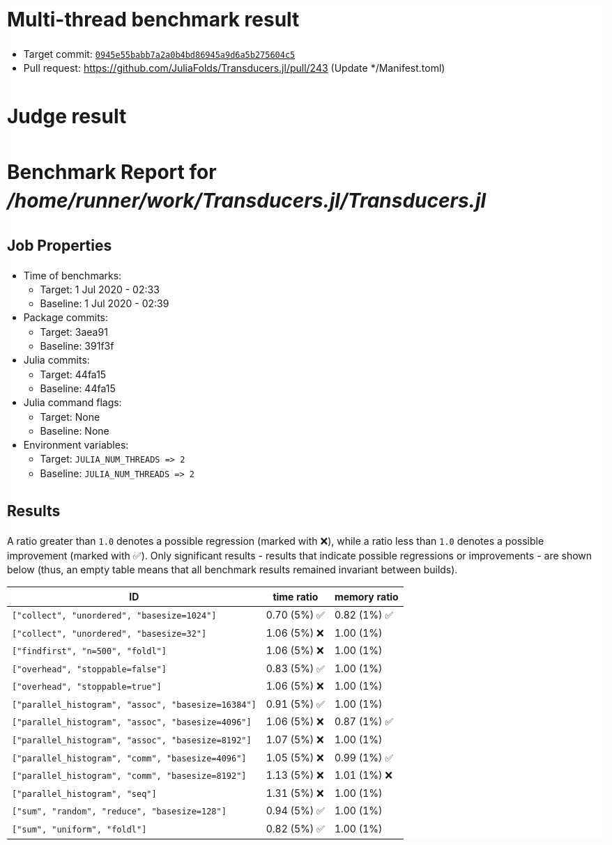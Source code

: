 # Multi-thread benchmark result

* Target commit: [`0945e55babb7a2a0b4bd86945a9d6a5b275604c5`](https://github.com/JuliaFolds/Transducers.jl/commit/0945e55babb7a2a0b4bd86945a9d6a5b275604c5)
* Pull request: <https://github.com/JuliaFolds/Transducers.jl/pull/243> (Update */Manifest.toml)

# Judge result
# Benchmark Report for */home/runner/work/Transducers.jl/Transducers.jl*

## Job Properties
* Time of benchmarks:
    - Target: 1 Jul 2020 - 02:33
    - Baseline: 1 Jul 2020 - 02:39
* Package commits:
    - Target: 3aea91
    - Baseline: 391f3f
* Julia commits:
    - Target: 44fa15
    - Baseline: 44fa15
* Julia command flags:
    - Target: None
    - Baseline: None
* Environment variables:
    - Target: `JULIA_NUM_THREADS => 2`
    - Baseline: `JULIA_NUM_THREADS => 2`

## Results
A ratio greater than `1.0` denotes a possible regression (marked with :x:), while a ratio less
than `1.0` denotes a possible improvement (marked with :white_check_mark:). Only significant results - results
that indicate possible regressions or improvements - are shown below (thus, an empty table means that all
benchmark results remained invariant between builds).

| ID                                                  | time ratio                   | memory ratio                 |
|-----------------------------------------------------|------------------------------|------------------------------|
| `["collect", "unordered", "basesize=1024"]`         | 0.70 (5%) :white_check_mark: | 0.82 (1%) :white_check_mark: |
| `["collect", "unordered", "basesize=32"]`           |                1.06 (5%) :x: |                   1.00 (1%)  |
| `["findfirst", "n=500", "foldl"]`                   |                1.06 (5%) :x: |                   1.00 (1%)  |
| `["overhead", "stoppable=false"]`                   | 0.83 (5%) :white_check_mark: |                   1.00 (1%)  |
| `["overhead", "stoppable=true"]`                    |                1.06 (5%) :x: |                   1.00 (1%)  |
| `["parallel_histogram", "assoc", "basesize=16384"]` | 0.91 (5%) :white_check_mark: |                   1.00 (1%)  |
| `["parallel_histogram", "assoc", "basesize=4096"]`  |                1.06 (5%) :x: | 0.87 (1%) :white_check_mark: |
| `["parallel_histogram", "assoc", "basesize=8192"]`  |                1.07 (5%) :x: |                   1.00 (1%)  |
| `["parallel_histogram", "comm", "basesize=4096"]`   |                1.05 (5%) :x: | 0.99 (1%) :white_check_mark: |
| `["parallel_histogram", "comm", "basesize=8192"]`   |                1.13 (5%) :x: |                1.01 (1%) :x: |
| `["parallel_histogram", "seq"]`                     |                1.31 (5%) :x: |                   1.00 (1%)  |
| `["sum", "random", "reduce", "basesize=128"]`       | 0.94 (5%) :white_check_mark: |                   1.00 (1%)  |
| `["sum", "uniform", "foldl"]`                       | 0.82 (5%) :white_check_mark: |                   1.00 (1%)  |
